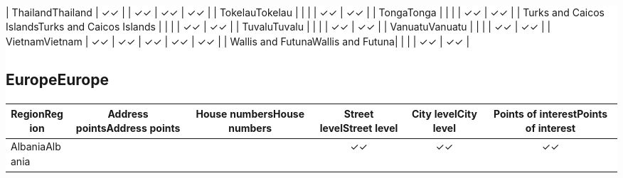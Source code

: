 | <span data-ttu-id="95d53-524">Thailand</span><span class="sxs-lookup"><span data-stu-id="95d53-524">Thailand</span></span>                                            |        <span data-ttu-id="95d53-525">✓</span><span class="sxs-lookup"><span data-stu-id="95d53-525">✓</span></span>        |                |       <span data-ttu-id="95d53-526">✓</span><span class="sxs-lookup"><span data-stu-id="95d53-526">✓</span></span>      |      <span data-ttu-id="95d53-527">✓</span><span class="sxs-lookup"><span data-stu-id="95d53-527">✓</span></span>     |          <span data-ttu-id="95d53-528">✓</span><span class="sxs-lookup"><span data-stu-id="95d53-528">✓</span></span>         |
| <span data-ttu-id="95d53-529">Tokelau</span><span class="sxs-lookup"><span data-stu-id="95d53-529">Tokelau</span></span>                                             |                 |                |              |      <span data-ttu-id="95d53-530">✓</span><span class="sxs-lookup"><span data-stu-id="95d53-530">✓</span></span>     |          <span data-ttu-id="95d53-531">✓</span><span class="sxs-lookup"><span data-stu-id="95d53-531">✓</span></span>         |
| <span data-ttu-id="95d53-532">Tonga</span><span class="sxs-lookup"><span data-stu-id="95d53-532">Tonga</span></span>                                               |                 |                |              |      <span data-ttu-id="95d53-533">✓</span><span class="sxs-lookup"><span data-stu-id="95d53-533">✓</span></span>     |          <span data-ttu-id="95d53-534">✓</span><span class="sxs-lookup"><span data-stu-id="95d53-534">✓</span></span>         |
| <span data-ttu-id="95d53-535">Turks and Caicos Islands</span><span class="sxs-lookup"><span data-stu-id="95d53-535">Turks and Caicos Islands</span></span>                            |                 |                |              |      <span data-ttu-id="95d53-536">✓</span><span class="sxs-lookup"><span data-stu-id="95d53-536">✓</span></span>     |          <span data-ttu-id="95d53-537">✓</span><span class="sxs-lookup"><span data-stu-id="95d53-537">✓</span></span>         |
| <span data-ttu-id="95d53-538">Tuvalu</span><span class="sxs-lookup"><span data-stu-id="95d53-538">Tuvalu</span></span>                                              |                 |                |              |      <span data-ttu-id="95d53-539">✓</span><span class="sxs-lookup"><span data-stu-id="95d53-539">✓</span></span>     |          <span data-ttu-id="95d53-540">✓</span><span class="sxs-lookup"><span data-stu-id="95d53-540">✓</span></span>         |
| <span data-ttu-id="95d53-541">Vanuatu</span><span class="sxs-lookup"><span data-stu-id="95d53-541">Vanuatu</span></span>                                             |                 |                |              |      <span data-ttu-id="95d53-542">✓</span><span class="sxs-lookup"><span data-stu-id="95d53-542">✓</span></span>     |          <span data-ttu-id="95d53-543">✓</span><span class="sxs-lookup"><span data-stu-id="95d53-543">✓</span></span>         |
| <span data-ttu-id="95d53-544">Vietnam</span><span class="sxs-lookup"><span data-stu-id="95d53-544">Vietnam</span></span>                                             |        <span data-ttu-id="95d53-545">✓</span><span class="sxs-lookup"><span data-stu-id="95d53-545">✓</span></span>        |        <span data-ttu-id="95d53-546">✓</span><span class="sxs-lookup"><span data-stu-id="95d53-546">✓</span></span>       |       <span data-ttu-id="95d53-547">✓</span><span class="sxs-lookup"><span data-stu-id="95d53-547">✓</span></span>      |      <span data-ttu-id="95d53-548">✓</span><span class="sxs-lookup"><span data-stu-id="95d53-548">✓</span></span>     |          <span data-ttu-id="95d53-549">✓</span><span class="sxs-lookup"><span data-stu-id="95d53-549">✓</span></span>         |
| <span data-ttu-id="95d53-550">Wallis and Futuna</span><span class="sxs-lookup"><span data-stu-id="95d53-550">Wallis and Futuna</span></span>|                 |                |              |      <span data-ttu-id="95d53-551">✓</span><span class="sxs-lookup"><span data-stu-id="95d53-551">✓</span></span>     |          <span data-ttu-id="95d53-552">✓</span><span class="sxs-lookup"><span data-stu-id="95d53-552">✓</span></span>         |

## <a name="europe"></a><span data-ttu-id="95d53-553">Europe</span><span class="sxs-lookup"><span data-stu-id="95d53-553">Europe</span></span>

| <span data-ttu-id="95d53-554">Region</span><span class="sxs-lookup"><span data-stu-id="95d53-554">Region</span></span>             | <span data-ttu-id="95d53-555">Address points</span><span class="sxs-lookup"><span data-stu-id="95d53-555">Address points</span></span> |<span data-ttu-id="95d53-556">House numbers</span><span class="sxs-lookup"><span data-stu-id="95d53-556">House numbers</span></span> | <span data-ttu-id="95d53-557">Street level</span><span class="sxs-lookup"><span data-stu-id="95d53-557">Street level</span></span> | <span data-ttu-id="95d53-558">City level</span><span class="sxs-lookup"><span data-stu-id="95d53-558">City level</span></span> | <span data-ttu-id="95d53-559">Points of interest</span><span class="sxs-lookup"><span data-stu-id="95d53-559">Points of interest</span></span> |
|-----------------------------------------------------|:---------------:|:--------------:|:------------:|:----------:|:------------------:|
| <span data-ttu-id="95d53-560">Albania</span><span class="sxs-lookup"><span data-stu-id="95d53-560">Albania</span></span>                                             |                 |                |       <span data-ttu-id="95d53-561">✓</span><span class="sxs-lookup"><span data-stu-id="95d53-561">✓</span></span>      |      <span data-ttu-id="95d53-562">✓</span><span class="sxs-lookup"><span data-stu-id="95d53-562">✓</span></span>     |          <span data-ttu-id="95d53-563">✓</span><span class="sxs-lookup"><span data-stu-id="95d53-563">✓</span></span>         |